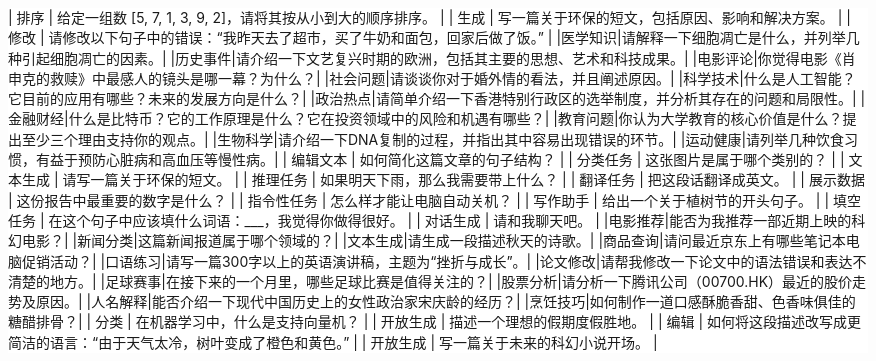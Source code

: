 | 排序 | 给定一组数 [5, 7, 1, 3, 9, 2]，请将其按从小到大的顺序排序。 |
| 生成 | 写一篇关于环保的短文，包括原因、影响和解决方案。 |
| 修改 | 请修改以下句子中的错误：“我昨天去了超市，买了牛奶和面包，回家后做了饭。” |
|医学知识|请解释一下细胞凋亡是什么，并列举几种引起细胞凋亡的因素。|
|历史事件|请介绍一下文艺复兴时期的欧洲，包括其主要的思想、艺术和科技成果。|
|电影评论|你觉得电影《肖申克的救赎》中最感人的镜头是哪一幕？为什么？|
|社会问题|请谈谈你对于婚外情的看法，并且阐述原因。|
|科学技术|什么是人工智能？它目前的应用有哪些？未来的发展方向是什么？|
|政治热点|请简单介绍一下香港特别行政区的选举制度，并分析其存在的问题和局限性。|
|金融财经|什么是比特币？它的工作原理是什么？它在投资领域中的风险和机遇有哪些？|
|教育问题|你认为大学教育的核心价值是什么？提出至少三个理由支持你的观点。|
|生物科学|请介绍一下DNA复制的过程，并指出其中容易出现错误的环节。|
|运动健康|请列举几种饮食习惯，有益于预防心脏病和高血压等慢性病。|
| 编辑文本 | 如何简化这篇文章的句子结构？ |
| 分类任务 | 这张图片是属于哪个类别的？ |
| 文本生成 | 请写一篇关于环保的短文。 |
| 推理任务 | 如果明天下雨，那么我需要带上什么？ |
| 翻译任务 | 把这段话翻译成英文。 |
| 展示数据 | 这份报告中最重要的数字是什么？ |
| 指令性任务 | 怎么样才能让电脑自动关机？ |
| 写作助手 | 给出一个关于植树节的开头句子。 |
| 填空任务 | 在这个句子中应该填什么词语：___，我觉得你做得很好。 |
| 对话生成 | 请和我聊天吧。 |
|电影推荐|能否为我推荐一部近期上映的科幻电影？|
|新闻分类|这篇新闻报道属于哪个领域的？|
|文本生成|请生成一段描述秋天的诗歌。|
|商品查询|请问最近京东上有哪些笔记本电脑促销活动？|
|口语练习|请写一篇300字以上的英语演讲稿，主题为“挫折与成长”。|
|论文修改|请帮我修改一下论文中的语法错误和表达不清楚的地方。|
|足球赛事|在接下来的一个月里，哪些足球比赛是值得关注的？|
|股票分析|请分析一下腾讯公司（00700.HK）最近的股价走势及原因。|
|人名解释|能否介绍一下现代中国历史上的女性政治家宋庆龄的经历？|
|烹饪技巧|如何制作一道口感酥脆香甜、色香味俱佳的糖醋排骨？|
| 分类 | 在机器学习中，什么是支持向量机？ |
| 开放生成 | 描述一个理想的假期度假胜地。 |
| 编辑 | 如何将这段描述改写成更简洁的语言：“由于天气太冷，树叶变成了橙色和黄色。” |
| 开放生成 | 写一篇关于未来的科幻小说开场。 |